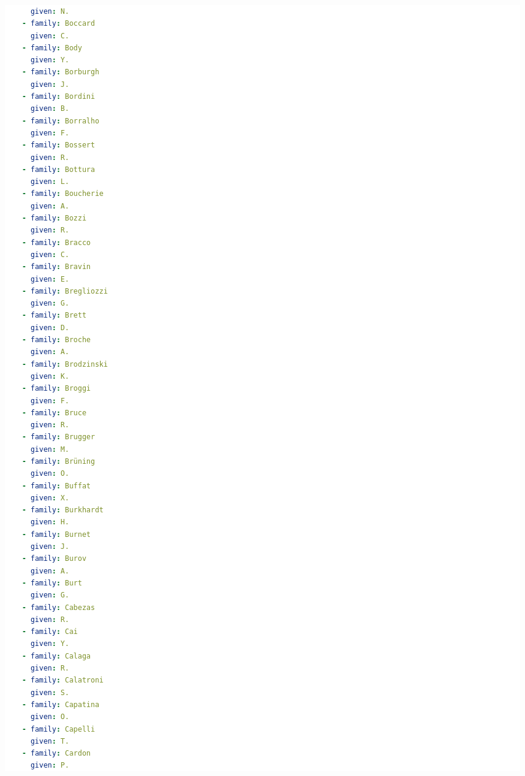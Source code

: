 ```yaml
      given: N.
    - family: Boccard
      given: C.
    - family: Body
      given: Y.
    - family: Borburgh
      given: J.
    - family: Bordini
      given: B.
    - family: Borralho
      given: F.
    - family: Bossert
      given: R.
    - family: Bottura
      given: L.
    - family: Boucherie
      given: A.
    - family: Bozzi
      given: R.
    - family: Bracco
      given: C.
    - family: Bravin
      given: E.
    - family: Bregliozzi
      given: G.
    - family: Brett
      given: D.
    - family: Broche
      given: A.
    - family: Brodzinski
      given: K.
    - family: Broggi
      given: F.
    - family: Bruce
      given: R.
    - family: Brugger
      given: M.
    - family: Brüning
      given: O.
    - family: Buffat
      given: X.
    - family: Burkhardt
      given: H.
    - family: Burnet
      given: J.
    - family: Burov
      given: A.
    - family: Burt
      given: G.
    - family: Cabezas
      given: R.
    - family: Cai
      given: Y.
    - family: Calaga
      given: R.
    - family: Calatroni
      given: S.
    - family: Capatina
      given: O.
    - family: Capelli
      given: T.
    - family: Cardon
      given: P.
```